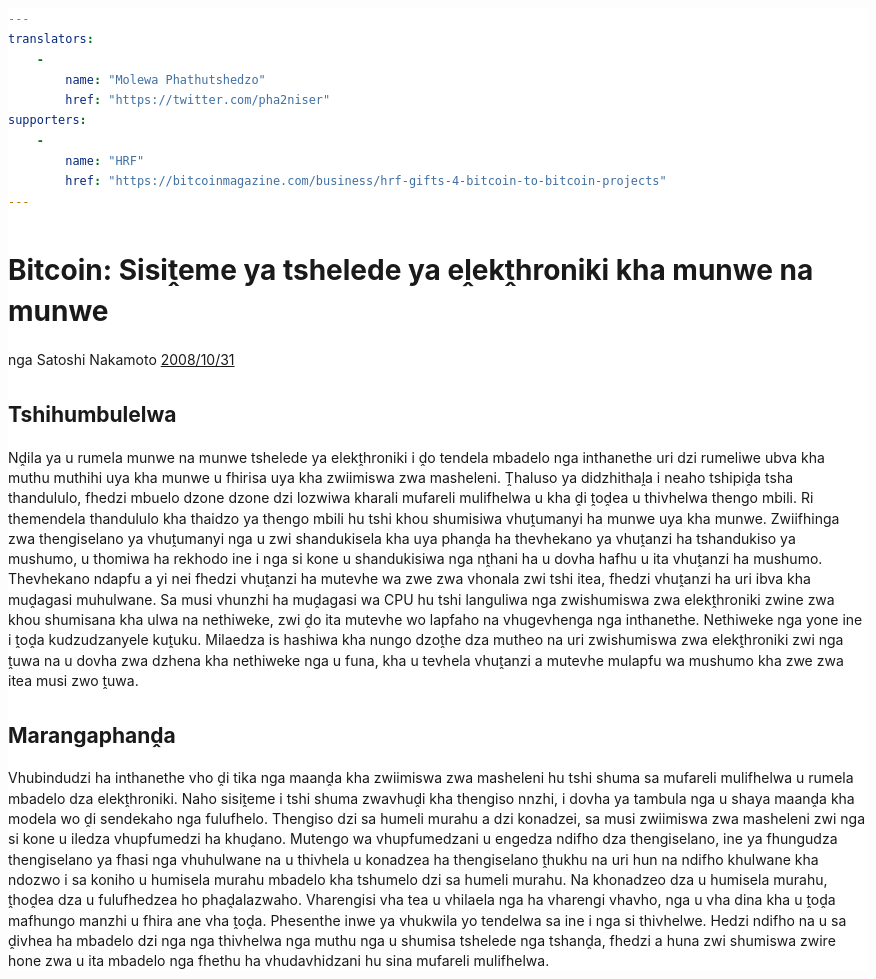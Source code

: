 ```yaml
---
translators: 
    - 
        name: "Molewa Phathutshedzo"
        href: "https://twitter.com/pha2niser"
supporters: 
    - 
        name: "HRF"
        href: "https://bitcoinmagazine.com/business/hrf-gifts-4-bitcoin-to-bitcoin-projects"
---
```

# Bitcoin: Sisiṱeme ya tshelede ya eḽekṱhroniki kha munwe na munwe

nga Satoshi Nakamoto [2008/10/31](/bitcoin.pdf)

<LanguageDropdown/>

## Tshihumbulelwa

Nḓila ya u rumela munwe na munwe tshelede ya elekṱhroniki i ḓo tendela mbadelo nga inthanethe uri dzi rumeliwe ubva kha muthu muthihi uya kha munwe u fhirisa uya kha zwiimiswa zwa masheleni. Ṱhaluso ya didzhithaḽa i neaho tshipiḓa tsha thandululo, fhedzi mbuelo dzone dzone dzi lozwiwa kharali mufareli mulifhelwa u kha ḓi ṱoḓea u thivhelwa thengo mbili. Ri themendela thandululo kha thaidzo ya thengo mbili hu tshi khou shumisiwa vhuṱumanyi ha munwe uya kha munwe. Zwiifhinga zwa thengiselano ya vhuṱumanyi nga u zwi shandukisela kha uya phanḓa ha thevhekano ya vhuṱanzi ha tshandukiso ya mushumo, u thomiwa ha rekhodo ine i nga si kone u shandukisiwa nga nṱhani ha u dovha hafhu u ita vhuṱanzi ha mushumo. Thevhekano ndapfu a yi nei fhedzi vhuṱanzi ha mutevhe wa zwe zwa vhonala zwi tshi itea, fhedzi vhuṱanzi ha uri ibva kha muḓagasi muhulwane. Sa musi vhunzhi ha muḓagasi wa CPU hu tshi languliwa nga zwishumiswa zwa elekṱhroniki zwine zwa khou shumisana kha ulwa na nethiweke, zwi ḓo ita mutevhe wo lapfaho na vhugevhenga nga inthanethe. Nethiweke nga yone ine i ṱoḓa kudzudzanyele kuṱuku. Milaedza is hashiwa kha nungo dzoṱhe dza mutheo na uri zwishumiswa zwa elekṱhroniki zwi nga ṱuwa na u dovha zwa dzhena kha nethiweke nga u funa, kha u tevhela vhuṱanzi a mutevhe mulapfu wa mushumo kha zwe zwa itea musi zwo ṱuwa.

## Marangaphanḓa

Vhubindudzi ha inthanethe vho ḓi tika nga maanḓa kha zwiimiswa zwa masheleni hu tshi shuma sa mufareli mulifhelwa u rumela mbadelo dza elekṱhroniki. Naho sisiṱeme i tshi shuma zwavhuḓi kha thengiso nnzhi, i dovha ya tambula nga u shaya maanḓa kha modela wo ḓi sendekaho nga fulufhelo. Thengiso dzi sa humeli murahu a dzi konadzei, sa musi zwiimiswa zwa masheleni zwi nga si kone u iledza vhupfumedzi ha khuḓano. Mutengo wa vhupfumedzani u engedza ndifho dza thengiselano, ine ya fhungudza thengiselano ya fhasi nga vhuhulwane na u thivhela u konadzea ha thengiselano ṱhukhu na uri hun na ndifho khulwane kha ndozwo i sa koniho u humisela murahu mbadelo kha tshumelo dzi sa humeli murahu. Na khonadzeo dza u humisela murahu, ṱhoḓea dza u fulufhedzea ho phaḓalazwaho. Vharengisi vha tea u vhilaela nga ha vharengi vhavho, nga u vha dina kha u ṱoḓa mafhungo manzhi u fhira ane vha ṱoḓa. Phesenthe inwe ya vhukwila yo tendelwa sa ine i nga si thivhelwe. Hedzi ndifho na u sa ḓivhea ha mbadelo dzi nga nga thivhelwa nga muthu nga u shumisa tshelede nga tshanḓa, fhedzi a huna zwi shumiswa zwire hone zwa u ita mbadelo nga fhethu ha vhudavhidzani hu sina mufareli mulifhelwa.
